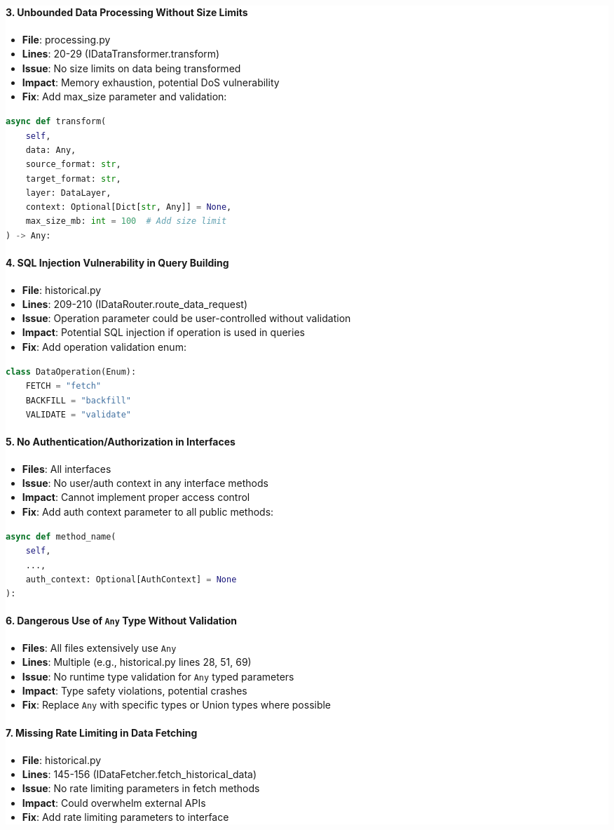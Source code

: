 #### 3. **Unbounded Data Processing Without Size Limits**
- **File**: processing.py
- **Lines**: 20-29 (IDataTransformer.transform)
- **Issue**: No size limits on data being transformed
- **Impact**: Memory exhaustion, potential DoS vulnerability
- **Fix**: Add max_size parameter and validation:
```python
async def transform(
    self,
    data: Any,
    source_format: str,
    target_format: str,
    layer: DataLayer,
    context: Optional[Dict[str, Any]] = None,
    max_size_mb: int = 100  # Add size limit
) -> Any:
```

#### 4. **SQL Injection Vulnerability in Query Building**
- **File**: historical.py
- **Lines**: 209-210 (IDataRouter.route_data_request)
- **Issue**: Operation parameter could be user-controlled without validation
- **Impact**: Potential SQL injection if operation is used in queries
- **Fix**: Add operation validation enum:
```python
class DataOperation(Enum):
    FETCH = "fetch"
    BACKFILL = "backfill"
    VALIDATE = "validate"
```

#### 5. **No Authentication/Authorization in Interfaces**
- **Files**: All interfaces
- **Issue**: No user/auth context in any interface methods
- **Impact**: Cannot implement proper access control
- **Fix**: Add auth context parameter to all public methods:
```python
async def method_name(
    self,
    ...,
    auth_context: Optional[AuthContext] = None
):
```

#### 6. **Dangerous Use of `Any` Type Without Validation**
- **Files**: All files extensively use `Any`
- **Lines**: Multiple (e.g., historical.py lines 28, 51, 69)
- **Issue**: No runtime type validation for `Any` typed parameters
- **Impact**: Type safety violations, potential crashes
- **Fix**: Replace `Any` with specific types or Union types where possible

#### 7. **Missing Rate Limiting in Data Fetching**
- **File**: historical.py
- **Lines**: 145-156 (IDataFetcher.fetch_historical_data)
- **Issue**: No rate limiting parameters in fetch methods
- **Impact**: Could overwhelm external APIs
- **Fix**: Add rate limiting parameters to interface
